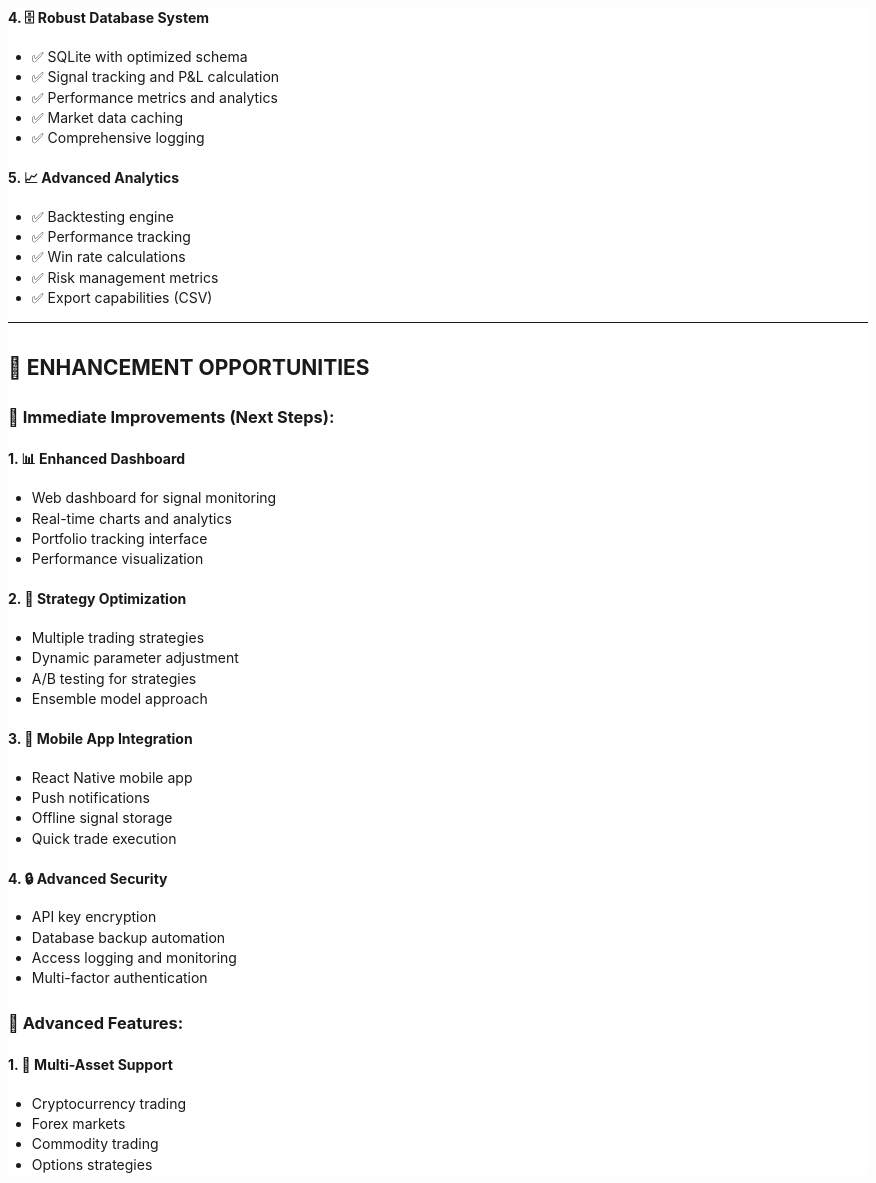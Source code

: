 #### 4. **🗄️ Robust Database System**
- ✅ SQLite with optimized schema
- ✅ Signal tracking and P&L calculation
- ✅ Performance metrics and analytics
- ✅ Market data caching
- ✅ Comprehensive logging

#### 5. **📈 Advanced Analytics**
- ✅ Backtesting engine
- ✅ Performance tracking
- ✅ Win rate calculations
- ✅ Risk management metrics
- ✅ Export capabilities (CSV)

---

## 🚀 **ENHANCEMENT OPPORTUNITIES**

### 🎯 **Immediate Improvements (Next Steps):**

#### 1. **📊 Enhanced Dashboard**
- Web dashboard for signal monitoring
- Real-time charts and analytics
- Portfolio tracking interface
- Performance visualization

#### 2. **🔄 Strategy Optimization**
- Multiple trading strategies
- Dynamic parameter adjustment
- A/B testing for strategies
- Ensemble model approach

#### 3. **📱 Mobile App Integration**
- React Native mobile app
- Push notifications
- Offline signal storage
- Quick trade execution

#### 4. **🔒 Advanced Security**
- API key encryption
- Database backup automation
- Access logging and monitoring
- Multi-factor authentication

### 🎨 **Advanced Features:**

#### 1. **🤖 Multi-Asset Support**
- Cryptocurrency trading
- Forex markets
- Commodity trading
- Options strategies
